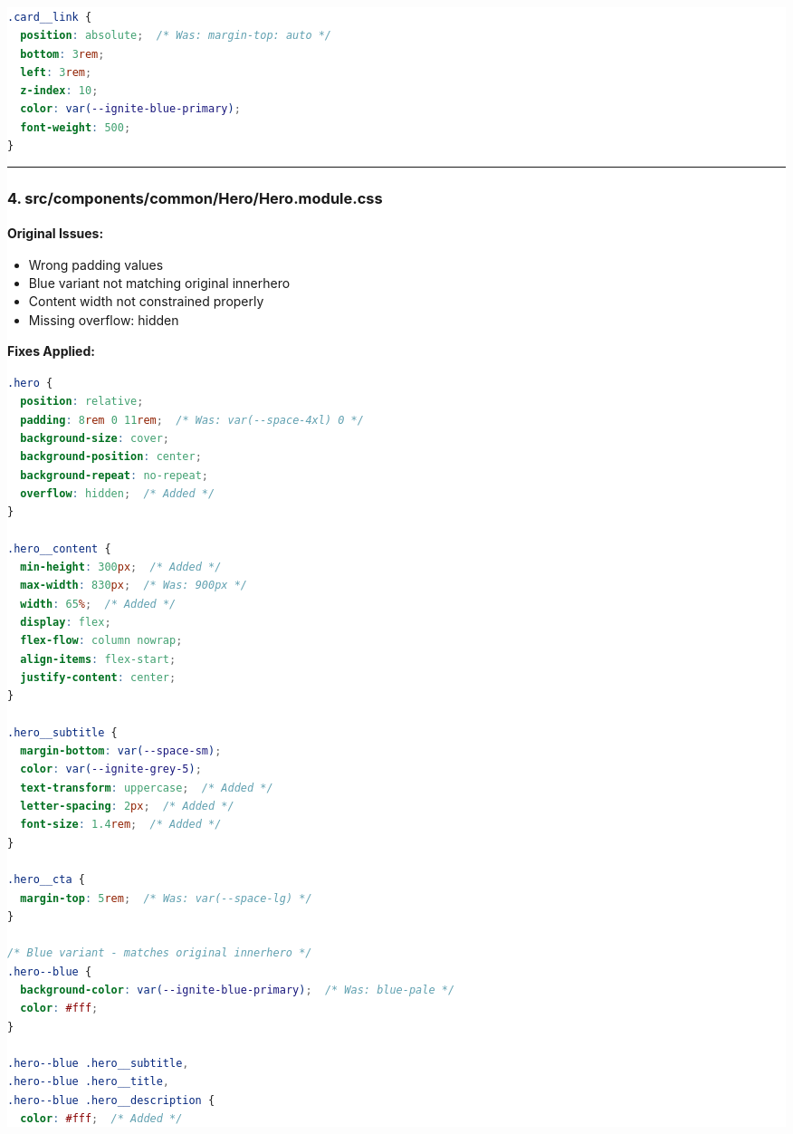```css
.card__link {
  position: absolute;  /* Was: margin-top: auto */
  bottom: 3rem;
  left: 3rem;
  z-index: 10;
  color: var(--ignite-blue-primary);
  font-weight: 500;
}
```

---

### 4. src/components/common/Hero/Hero.module.css

**Original Issues:**
- Wrong padding values
- Blue variant not matching original innerhero
- Content width not constrained properly
- Missing overflow: hidden

**Fixes Applied:**

```css
.hero {
  position: relative;
  padding: 8rem 0 11rem;  /* Was: var(--space-4xl) 0 */
  background-size: cover;
  background-position: center;
  background-repeat: no-repeat;
  overflow: hidden;  /* Added */
}

.hero__content {
  min-height: 300px;  /* Added */
  max-width: 830px;  /* Was: 900px */
  width: 65%;  /* Added */
  display: flex;
  flex-flow: column nowrap;
  align-items: flex-start;
  justify-content: center;
}

.hero__subtitle {
  margin-bottom: var(--space-sm);
  color: var(--ignite-grey-5);
  text-transform: uppercase;  /* Added */
  letter-spacing: 2px;  /* Added */
  font-size: 1.4rem;  /* Added */
}

.hero__cta {
  margin-top: 5rem;  /* Was: var(--space-lg) */
}

/* Blue variant - matches original innerhero */
.hero--blue {
  background-color: var(--ignite-blue-primary);  /* Was: blue-pale */
  color: #fff;
}

.hero--blue .hero__subtitle,
.hero--blue .hero__title,
.hero--blue .hero__description {
  color: #fff;  /* Added */
```